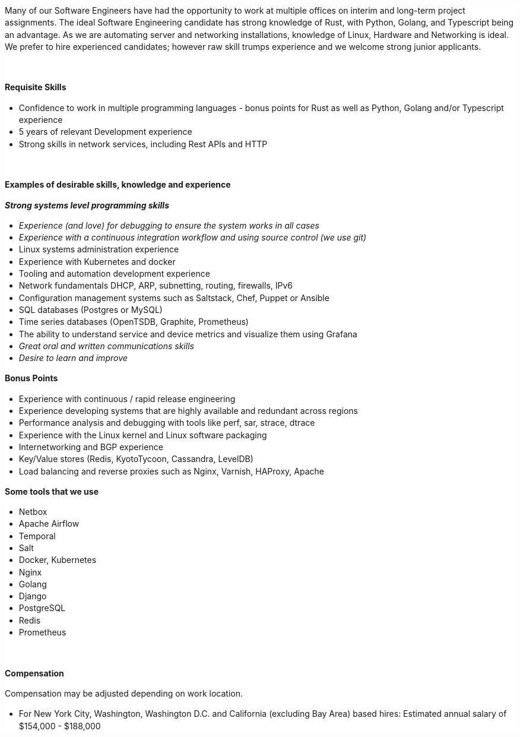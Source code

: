 <p>Many of our Software Engineers have had the opportunity to work at multiple offices on interim and long-term project assignments. The ideal Software Engineering candidate has strong knowledge of Rust, with Python, Golang, and Typescript being an advantage. As we are automating server and networking installations, knowledge of Linux, Hardware and Networking is ideal.&nbsp; We prefer to hire experienced candidates; however raw skill trumps experience and we welcome strong junior applicants.</p>
<p>&nbsp;</p>
<p><strong>Requisite Skills</strong></p>
<ul>
	<li>Confidence to work in multiple programming languages - bonus points for Rust as well as Python, Golang and/or Typescript experience</li>
	<li>5 years of relevant Development experience</li>
	<li>Strong skills in network services, including Rest APIs and HTTP</li>
</ul>
<p>&nbsp;</p>
<p><strong>Examples of desirable skills, knowledge and experience</strong></p>
<p><strong><em>Strong systems level programming skills</em></strong></p>
<ul>
	<li><em>Experience (and love) for debugging to ensure the system works in all cases</em></li>
	<li><em>Experience with a continuous integration workflow and using source control (we use git)</em></li>
	<li>Linux systems administration experience</li>
	<li>Experience with Kubernetes and docker</li>
	<li>Tooling and automation development experience</li>
	<li>Network fundamentals DHCP, ARP, subnetting, routing, firewalls, IPv6</li>
	<li>Configuration management systems such as Saltstack, Chef, Puppet or Ansible</li>
	<li>SQL databases (Postgres or MySQL)</li>
	<li>Time series databases (OpenTSDB, Graphite, Prometheus)</li>
	<li>The ability to understand service and device metrics and visualize them using Grafana</li>
	<li><em>Great oral and written communications skills</em></li>
	<li><em>Desire to learn and improve</em></li>
</ul>
<p><strong>Bonus Points</strong></p>
<ul>
	<li>Experience with continuous / rapid release engineering</li>
	<li>Experience developing systems that are highly available and redundant across regions</li>
	<li>Performance analysis and debugging with tools like perf, sar, strace, dtrace</li>
	<li>Experience with the Linux kernel and Linux software packaging</li>
	<li>Internetworking and BGP experience</li>
	<li>Key/Value stores (Redis, KyotoTycoon, Cassandra, LevelDB)</li>
	<li>Load balancing and reverse proxies such as Nginx, Varnish, HAProxy, Apache</li>
</ul>
<p><strong>Some tools that we use</strong></p>
<ul>
	<li>Netbox</li>
	<li>Apache Airflow</li>
	<li>Temporal</li>
	<li>Salt</li>
	<li>Docker, Kubernetes</li>
	<li>Nginx</li>
	<li>Golang</li>
	<li>Django</li>
	<li>PostgreSQL</li>
	<li>Redis</li>
	<li>Prometheus</li>
</ul>
<p>&nbsp;</p>
<p><strong>Compensation</strong></p>
<p><span style="font-weight: 400;">Compensation may be adjusted depending on work location.</span></p>
<ul>
	<li style="font-weight: 400;"><span data-sheets-root="1">For New York City, Washington, Washington D.C. and California (excluding Bay Area) based hires: Estimated annual salary of $154,000 - $188,000</span></li>